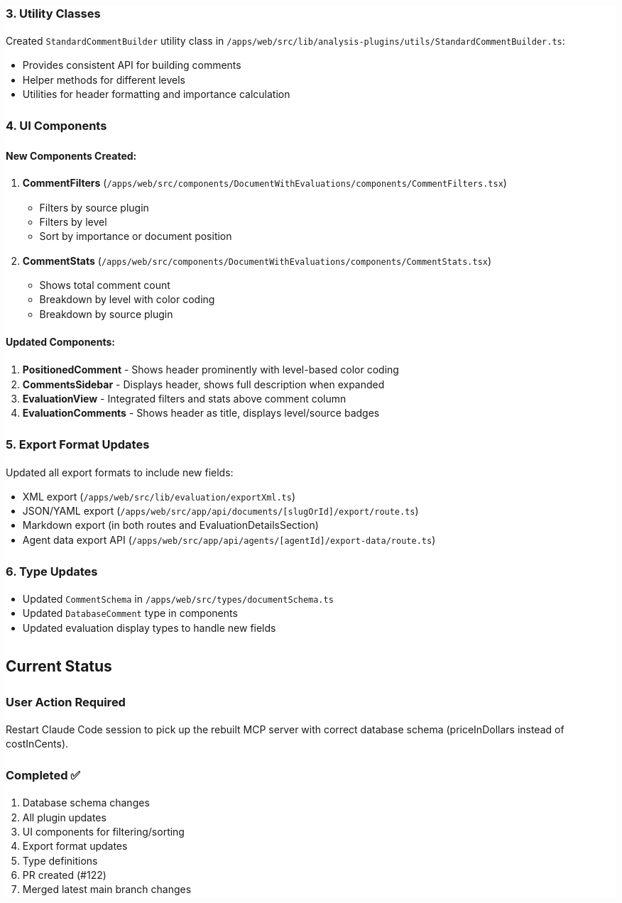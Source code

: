 ### 3. Utility Classes
Created `StandardCommentBuilder` utility class in `/apps/web/src/lib/analysis-plugins/utils/StandardCommentBuilder.ts`:
- Provides consistent API for building comments
- Helper methods for different levels
- Utilities for header formatting and importance calculation

### 4. UI Components

#### New Components Created:
1. **CommentFilters** (`/apps/web/src/components/DocumentWithEvaluations/components/CommentFilters.tsx`)
   - Filters by source plugin
   - Filters by level
   - Sort by importance or document position

2. **CommentStats** (`/apps/web/src/components/DocumentWithEvaluations/components/CommentStats.tsx`)
   - Shows total comment count
   - Breakdown by level with color coding
   - Breakdown by source plugin

#### Updated Components:
1. **PositionedComment** - Shows header prominently with level-based color coding
2. **CommentsSidebar** - Displays header, shows full description when expanded
3. **EvaluationView** - Integrated filters and stats above comment column
4. **EvaluationComments** - Shows header as title, displays level/source badges

### 5. Export Format Updates
Updated all export formats to include new fields:
- XML export (`/apps/web/src/lib/evaluation/exportXml.ts`)
- JSON/YAML export (`/apps/web/src/app/api/documents/[slugOrId]/export/route.ts`)
- Markdown export (in both routes and EvaluationDetailsSection)
- Agent data export API (`/apps/web/src/app/api/agents/[agentId]/export-data/route.ts`)

### 6. Type Updates
- Updated `CommentSchema` in `/apps/web/src/types/documentSchema.ts`
- Updated `DatabaseComment` type in components
- Updated evaluation display types to handle new fields

## Current Status

### User Action Required
Restart Claude Code session to pick up the rebuilt MCP server with correct database schema (priceInDollars instead of costInCents).

### Completed ✅
1. Database schema changes
2. All plugin updates
3. UI components for filtering/sorting
4. Export format updates
5. Type definitions
6. PR created (#122)
7. Merged latest main branch changes
